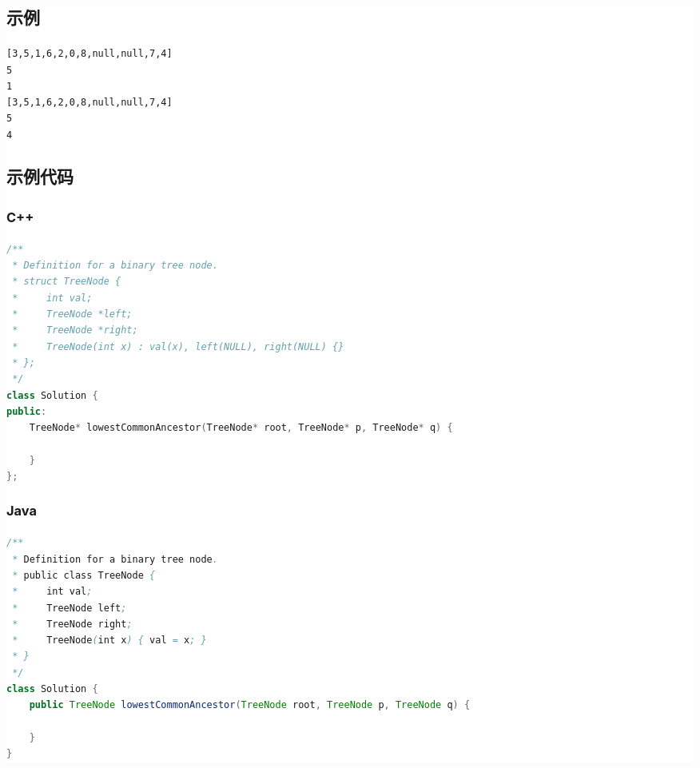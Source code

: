 ## 示例

```
[3,5,1,6,2,0,8,null,null,7,4]
5
1
[3,5,1,6,2,0,8,null,null,7,4]
5
4
```

## 示例代码

### C++

```cpp
/**
 * Definition for a binary tree node.
 * struct TreeNode {
 *     int val;
 *     TreeNode *left;
 *     TreeNode *right;
 *     TreeNode(int x) : val(x), left(NULL), right(NULL) {}
 * };
 */
class Solution {
public:
    TreeNode* lowestCommonAncestor(TreeNode* root, TreeNode* p, TreeNode* q) {

    }
};
```

### Java

```java
/**
 * Definition for a binary tree node.
 * public class TreeNode {
 *     int val;
 *     TreeNode left;
 *     TreeNode right;
 *     TreeNode(int x) { val = x; }
 * }
 */
class Solution {
    public TreeNode lowestCommonAncestor(TreeNode root, TreeNode p, TreeNode q) {

    }
}
```
